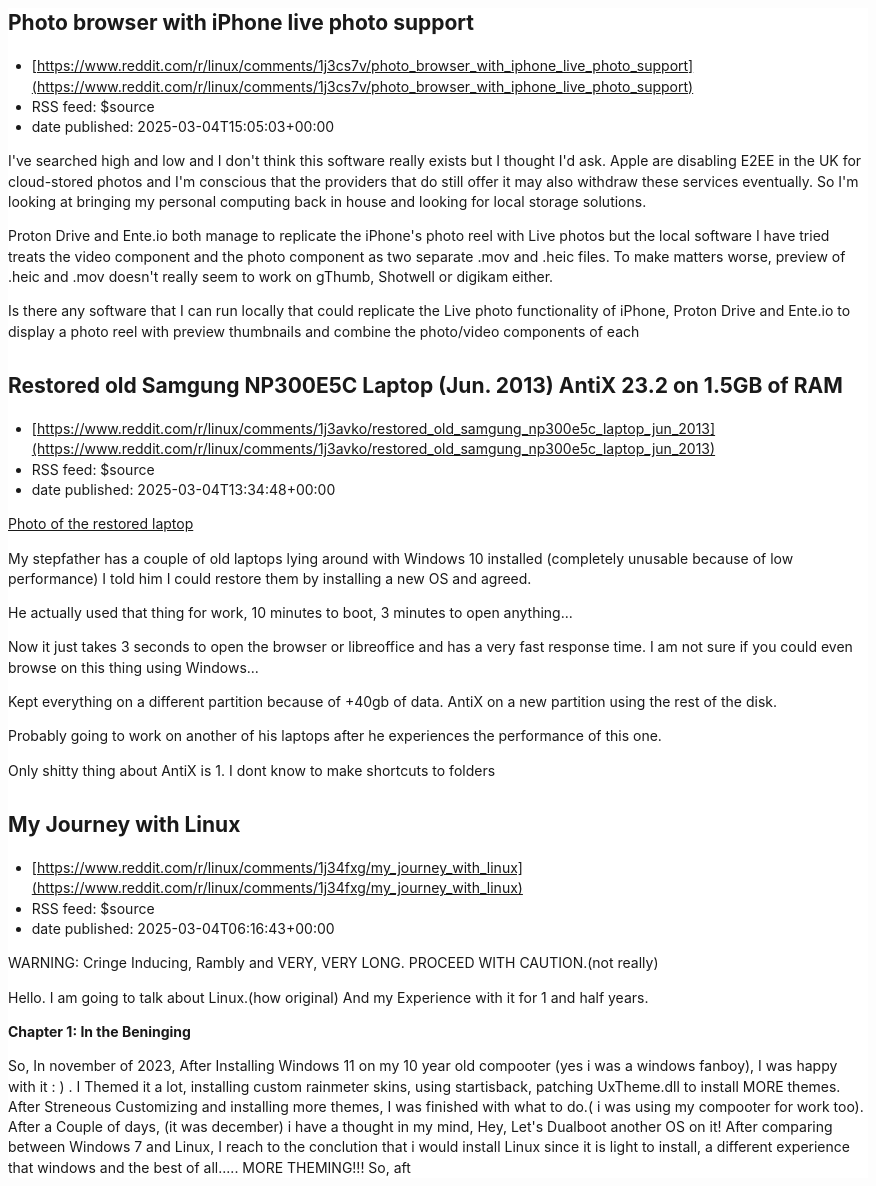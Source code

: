 ## Photo browser with iPhone live photo support
 - [https://www.reddit.com/r/linux/comments/1j3cs7v/photo_browser_with_iphone_live_photo_support](https://www.reddit.com/r/linux/comments/1j3cs7v/photo_browser_with_iphone_live_photo_support)
 - RSS feed: $source
 - date published: 2025-03-04T15:05:03+00:00

<div class="md"><p>I&#39;ve searched high and low and I don&#39;t think this software really exists but I thought I&#39;d ask. Apple are disabling E2EE in the UK for cloud-stored photos and I&#39;m conscious that the providers that do still offer it may also withdraw these services eventually. So I&#39;m looking at bringing my personal computing back in house and looking for local storage solutions.</p> <p>Proton Drive and Ente.io both manage to replicate the iPhone&#39;s photo reel with Live photos but the local software I have tried treats the video component and the photo component as two separate .mov and .heic files. To make matters worse, preview of .heic and .mov doesn&#39;t really seem to work on gThumb, Shotwell or digikam either.</p> <p>Is there any software that I can run locally that could replicate the Live photo functionality of iPhone, Proton Drive and Ente.io to display a photo reel with preview thumbnails and combine the photo/video components of each 

## Restored old Samgung NP300E5C Laptop (Jun. 2013) AntiX 23.2 on 1.5GB of RAM
 - [https://www.reddit.com/r/linux/comments/1j3avko/restored_old_samgung_np300e5c_laptop_jun_2013](https://www.reddit.com/r/linux/comments/1j3avko/restored_old_samgung_np300e5c_laptop_jun_2013)
 - RSS feed: $source
 - date published: 2025-03-04T13:34:48+00:00

<div class="md"><p><a href="https://preview.redd.it/4c2skgm7dome1.jpg?width=4032&amp;format=pjpg&amp;auto=webp&amp;s=5ee2e9a08723abb165726cc3155c5a0123163ec7">Photo of the restored laptop</a></p> <p>My stepfather has a couple of old laptops lying around with Windows 10 installed (completely unusable because of low performance) I told him I could restore them by installing a new OS and agreed.</p> <p>He actually used that thing for work, 10 minutes to boot, 3 minutes to open anything...</p> <p>Now it just takes 3 seconds to open the browser or libreoffice and has a very fast response time. I am not sure if you could even browse on this thing using Windows...</p> <p>Kept everything on a different partition because of +40gb of data. AntiX on a new partition using the rest of the disk.</p> <p>Probably going to work on another of his laptops after he experiences the performance of this one.</p> <p>Only shitty thing about AntiX is 1. I dont know to make shortcuts to folders 

## My Journey with Linux
 - [https://www.reddit.com/r/linux/comments/1j34fxg/my_journey_with_linux](https://www.reddit.com/r/linux/comments/1j34fxg/my_journey_with_linux)
 - RSS feed: $source
 - date published: 2025-03-04T06:16:43+00:00

<div class="md"><p>WARNING: Cringe Inducing, Rambly and VERY, VERY LONG. PROCEED WITH CAUTION.(not really)</p> <p>Hello. I am going to talk about Linux.(how original) And my Experience with it for 1 and half years.</p> <p><strong>Chapter 1: In the Beninging</strong></p> <p>So, In november of 2023, After Installing Windows 11 on my 10 year old compooter (yes i was a windows fanboy), I was happy with it : ) . I Themed it a lot, installing custom rainmeter skins, using startisback, patching UxTheme.dll to install MORE themes. After Streneous Customizing and installing more themes, I was finished with what to do.( i was using my compooter for work too). After a Couple of days, (it was december) i have a thought in my mind, Hey, Let&#39;s Dualboot another OS on it! After comparing between Windows 7 and Linux, I reach to the conclution that i would install Linux since it is light to install, a different experience that windows and the best of all..... MORE THEMING!!! So, aft
